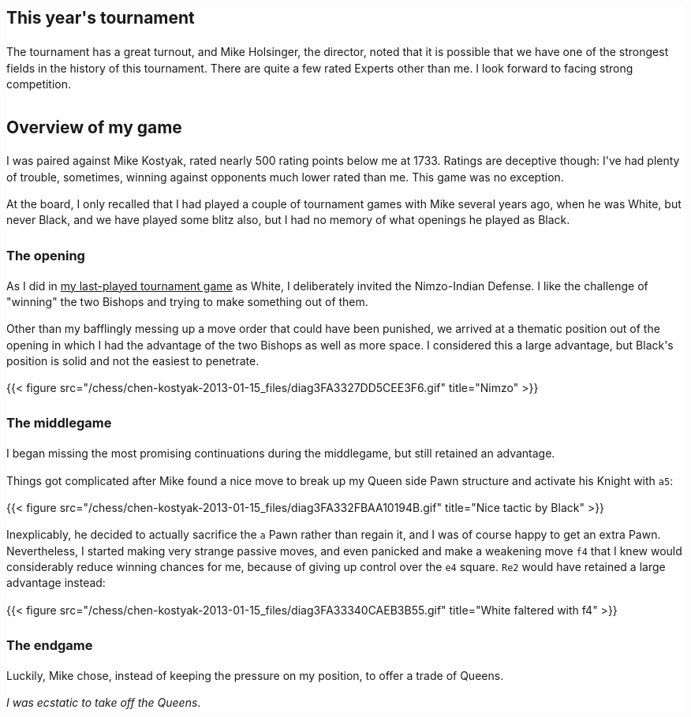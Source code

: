 ## This year's tournament

The tournament has a great turnout, and Mike Holsinger, the director, noted that it is possible that we have one of the strongest fields in the history of this tournament. There are quite a few rated Experts other than me. I look forward to facing strong competition.

## Overview of my game

I was paired against Mike Kostyak, rated nearly 500 rating points below me at 1733. Ratings are deceptive though: I've had plenty of trouble, sometimes, winning against opponents much lower rated than me. This game was no exception.

At the board, I only recalled that I had played a couple of tournament games with Mike several years ago, when he was White, but never Black, and we have played some blitz also, but I had no memory of what openings he played as Black.

### The opening

As I did in [my last-played tournament game](/blog/2012/12/18/round-6-of-pittsburgh-chess-club-tournament-playing-pragmatically/) as White, I deliberately invited the Nimzo-Indian Defense. I like the challenge of "winning" the two Bishops and trying to make something out of them.

Other than my bafflingly messing up a move order that could have been punished, we arrived at a thematic position out of the opening in which I had the advantage of the two Bishops as well as more space. I considered this a large advantage, but Black's position is solid and not the easiest to penetrate.

{{< figure src="/chess/chen-kostyak-2013-01-15_files/diag3FA3327DD5CEE3F6.gif" title="Nimzo" >}}

### The middlegame

I began missing the most promising continuations during the middlegame, but still retained an advantage.

Things got complicated after Mike found a nice move to break up my Queen side Pawn structure and activate his Knight with `a5`:

{{< figure src="/chess/chen-kostyak-2013-01-15_files/diag3FA332FBAA10194B.gif" title="Nice tactic by Black" >}}

Inexplicably, he decided to actually sacrifice the `a` Pawn rather than regain it, and I was of course happy to get an extra Pawn. Nevertheless, I started making very strange passive moves, and even panicked and make a weakening move `f4` that I knew would considerably reduce winning chances for me, because of giving up control over the `e4` square. `Re2` would have retained a large advantage instead:

{{< figure src="/chess/chen-kostyak-2013-01-15_files/diag3FA33340CAEB3B55.gif" title="White faltered with f4" >}}

### The endgame

Luckily, Mike chose, instead of keeping the pressure on my position, to offer a trade of Queens.

*I was ecstatic to take off the Queens*.
